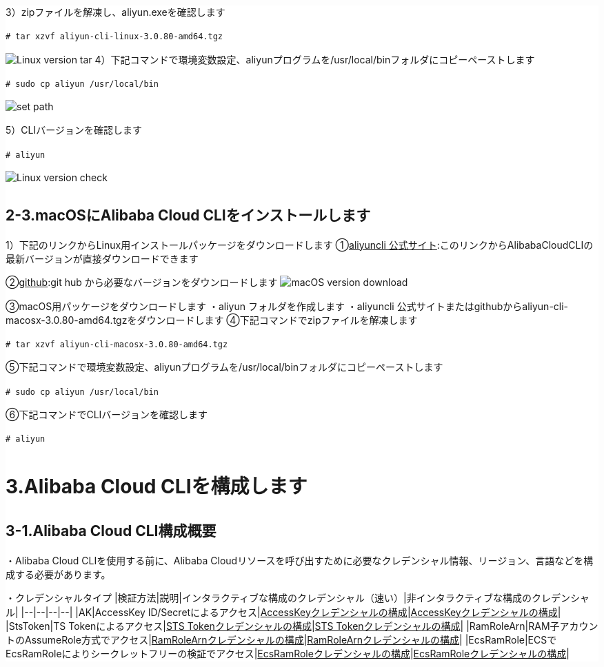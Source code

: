 3）zipファイルを解凍し、aliyun.exeを確認します
```
# tar xzvf aliyun-cli-linux-3.0.80-amd64.tgz
```
 ![Linux version tar](https://raw.githubusercontent.com/sbcloud/help/master/content/developer-tools/developer-tools_images_01/08_linux_cli_tar.png "cli tar")
4）下記コマンドで環境変数設定、aliyunプログラムを/usr/local/binフォルダにコピーペーストします
```
# sudo cp aliyun /usr/local/bin
```
 ![set path](https://raw.githubusercontent.com/sbcloud/help/master/content/developer-tools/developer-tools_images_01/08_linux_set_path.png "set path")

5）CLIバージョンを確認します
```
# aliyun
```
 ![Linux version check](https://raw.githubusercontent.com/sbcloud/help/master/content/developer-tools/developer-tools_images_01/09_linux_cli_check.png "cli check")


## 2-3.macOSにAlibaba Cloud CLIをインストールします
1）下記のリンクからLinux用インストールパッケージをダウンロードします
①[aliyuncli 公式サイト](https://aliyuncli.alicdn.com/aliyun-cli-macosx-latest-amd64.tgz?spm=a2c4g.11186623.2.3.32292c6bXvGyxu&file=aliyun-cli-macosx-latest-amd64.tgz):このリンクからAlibabaCloudCLIの最新バージョンが直接ダウンロードできます

②[github](https://github.com/aliyun/aliyun-cli/releases?spm=a2c4g.11186623.2.4.32292c6bXvGyxu):git hub から必要なバージョンをダウンロードします
![macOS version download](https://raw.githubusercontent.com/sbcloud/help/master/content/developer-tools/developer-tools_images_01/09_macOS_cli_download_link.png "cli download　")

③macOS用パッケージをダウンロードします
・aliyun フォルダを作成します
・aliyuncli 公式サイトまたはgithubからaliyun-cli-macosx-3.0.80-amd64.tgzをダウンロードします
④下記コマンドでzipファイルを解凍します
```
# tar xzvf aliyun-cli-macosx-3.0.80-amd64.tgz
```
⑤下記コマンドで環境変数設定、aliyunプログラムを/usr/local/binフォルダにコピーペーストします
```
# sudo cp aliyun /usr/local/bin
```
⑥下記コマンドでCLIバージョンを確認します

```
# aliyun
```

# 3.Alibaba Cloud CLIを構成します

## 3-1.Alibaba Cloud CLI構成概要
・Alibaba Cloud CLIを使用する前に、Alibaba Cloudリソースを呼び出すために必要なクレデンシャル情報、リージョン、言語などを構成する必要があります。

・クレデンシャルタイプ
|検証方法|説明|インタラクティブな構成のクレデンシャル（速い）|非インタラクティブな構成のクレデンシャル|
|--|--|--|--|
|AK|AccessKey ID/Secretによるアクセス|[AccessKeyクレデンシャルの構成](https://www.alibabacloud.com/help/zh/doc-detail/121258.htm?spm=a2c63.p38356.879954.3.211f29a5qCNptp#section-5pj-p7j-06z)|[AccessKeyクレデンシャルの構成](https://www.alibabacloud.com/help/zh/doc-detail/121259.htm?spm=a2c63.p38356.879954.4.211f29a5qCNptp#section-hhx-jpx-95g)|
|StsToken|TS Tokenによるアクセス|[STS Tokenクレデンシャルの構成](https://www.alibabacloud.com/help/zh/doc-detail/121258.htm?spm=a2c63.p38356.879954.5.211f29a5qCNptp#section-bdk-377-tnm)|[STS Tokenクレデンシャルの構成](https://www.alibabacloud.com/help/zh/doc-detail/121259.htm?spm=a2c63.p38356.879954.6.211f29a5qCNptp#section-mek-l1j-xib)|
|RamRoleArn|RAM子アカウントのAssumeRole方式でアクセス|[RamRoleArnクレデンシャルの構成](https://www.alibabacloud.com/help/zh/doc-detail/121258.htm?spm=a2c63.p38356.879954.7.211f29a5qCNptp#section-h4x-fnh-5yj)|[RamRoleArnクレデンシャルの構成](https://www.alibabacloud.com/help/zh/doc-detail/121259.htm?spm=a2c63.p38356.879954.8.211f29a5qCNptp#section-uyo-8pk-uow)|
|EcsRamRole|ECSでEcsRamRoleによりシークレットフリーの検証でアクセス|[EcsRamRoleクレデンシャルの構成](https://www.alibabacloud.com/help/zh/doc-detail/121258.htm?spm=a2c63.p38356.879954.9.211f29a5qCNptp#section-pq4-04b-7an)|[EcsRamRoleクレデンシャルの構成](https://www.alibabacloud.com/help/zh/doc-detail/121259.htm?spm=a2c63.p38356.879954.10.211f29a5qCNptp#section-874-dbh-9k0)|
